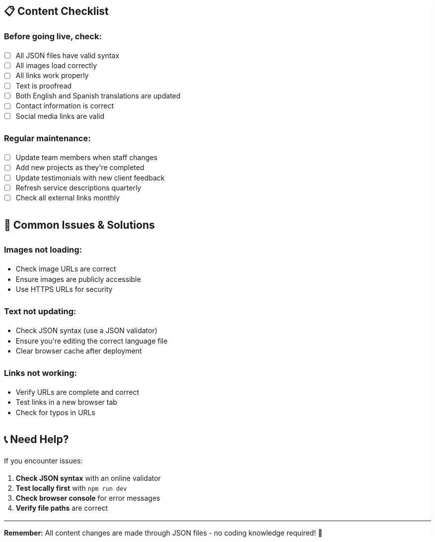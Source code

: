 ## 📋 Content Checklist

### **Before going live, check:**
- [ ] All JSON files have valid syntax
- [ ] All images load correctly
- [ ] All links work properly
- [ ] Text is proofread
- [ ] Both English and Spanish translations are updated
- [ ] Contact information is correct
- [ ] Social media links are valid

### **Regular maintenance:**
- [ ] Update team members when staff changes
- [ ] Add new projects as they're completed
- [ ] Update testimonials with new client feedback
- [ ] Refresh service descriptions quarterly
- [ ] Check all external links monthly

## 🚨 Common Issues & Solutions

### **Images not loading:**
- Check image URLs are correct
- Ensure images are publicly accessible
- Use HTTPS URLs for security

### **Text not updating:**
- Check JSON syntax (use a JSON validator)
- Ensure you're editing the correct language file
- Clear browser cache after deployment

### **Links not working:**
- Verify URLs are complete and correct
- Test links in a new browser tab
- Check for typos in URLs

## 📞 Need Help?

If you encounter issues:
1. **Check JSON syntax** with an online validator
2. **Test locally first** with `npm run dev`
3. **Check browser console** for error messages
4. **Verify file paths** are correct

---

**Remember:** All content changes are made through JSON files - no coding knowledge required! 🎉
